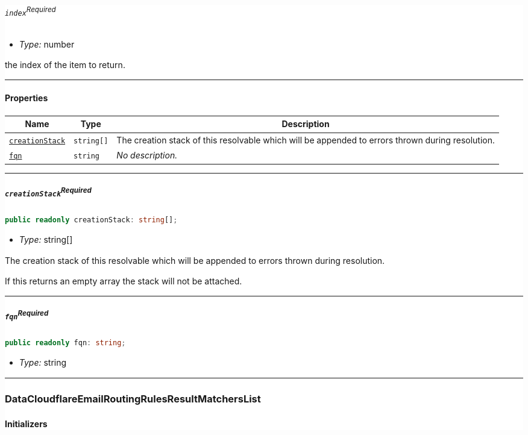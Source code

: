 ###### `index`<sup>Required</sup> <a name="index" id="@cdktf/provider-cloudflare.dataCloudflareEmailRoutingRules.DataCloudflareEmailRoutingRulesResultList.get.parameter.index"></a>

- *Type:* number

the index of the item to return.

---


#### Properties <a name="Properties" id="Properties"></a>

| **Name** | **Type** | **Description** |
| --- | --- | --- |
| <code><a href="#@cdktf/provider-cloudflare.dataCloudflareEmailRoutingRules.DataCloudflareEmailRoutingRulesResultList.property.creationStack">creationStack</a></code> | <code>string[]</code> | The creation stack of this resolvable which will be appended to errors thrown during resolution. |
| <code><a href="#@cdktf/provider-cloudflare.dataCloudflareEmailRoutingRules.DataCloudflareEmailRoutingRulesResultList.property.fqn">fqn</a></code> | <code>string</code> | *No description.* |

---

##### `creationStack`<sup>Required</sup> <a name="creationStack" id="@cdktf/provider-cloudflare.dataCloudflareEmailRoutingRules.DataCloudflareEmailRoutingRulesResultList.property.creationStack"></a>

```typescript
public readonly creationStack: string[];
```

- *Type:* string[]

The creation stack of this resolvable which will be appended to errors thrown during resolution.

If this returns an empty array the stack will not be attached.

---

##### `fqn`<sup>Required</sup> <a name="fqn" id="@cdktf/provider-cloudflare.dataCloudflareEmailRoutingRules.DataCloudflareEmailRoutingRulesResultList.property.fqn"></a>

```typescript
public readonly fqn: string;
```

- *Type:* string

---


### DataCloudflareEmailRoutingRulesResultMatchersList <a name="DataCloudflareEmailRoutingRulesResultMatchersList" id="@cdktf/provider-cloudflare.dataCloudflareEmailRoutingRules.DataCloudflareEmailRoutingRulesResultMatchersList"></a>

#### Initializers <a name="Initializers" id="@cdktf/provider-cloudflare.dataCloudflareEmailRoutingRules.DataCloudflareEmailRoutingRulesResultMatchersList.Initializer"></a>

